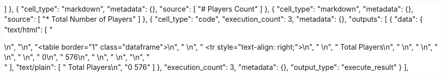    ]
  },
  {
   "cell_type": "markdown",
   "metadata": {},
   "source": [
    "# Players Count"
   ]
  },
  {
   "cell_type": "markdown",
   "metadata": {},
   "source": [
    "* Total Number of Players"
   ]
  },
  {
   "cell_type": "code",
   "execution_count": 3,
   "metadata": {},
   "outputs": [
    {
     "data": {
      "text/html": [
       "<div>\n",
       "<style scoped>\n",
       "    .dataframe tbody tr th:only-of-type {\n",
       "        vertical-align: middle;\n",
       "    }\n",
       "\n",
       "    .dataframe tbody tr th {\n",
       "        vertical-align: top;\n",
       "    }\n",
       "\n",
       "    .dataframe thead th {\n",
       "        text-align: right;\n",
       "    }\n",
       "</style>\n",
       "<table border=\"1\" class=\"dataframe\">\n",
       "  <thead>\n",
       "    <tr style=\"text-align: right;\">\n",
       "      <th></th>\n",
       "      <th>Total Players</th>\n",
       "    </tr>\n",
       "  </thead>\n",
       "  <tbody>\n",
       "    <tr>\n",
       "      <th>0</th>\n",
       "      <td>576</td>\n",
       "    </tr>\n",
       "  </tbody>\n",
       "</table>\n",
       "</div>"
      ],
      "text/plain": [
       "   Total Players\n",
       "0            576"
      ]
     },
     "execution_count": 3,
     "metadata": {},
     "output_type": "execute_result"
    }
   ],